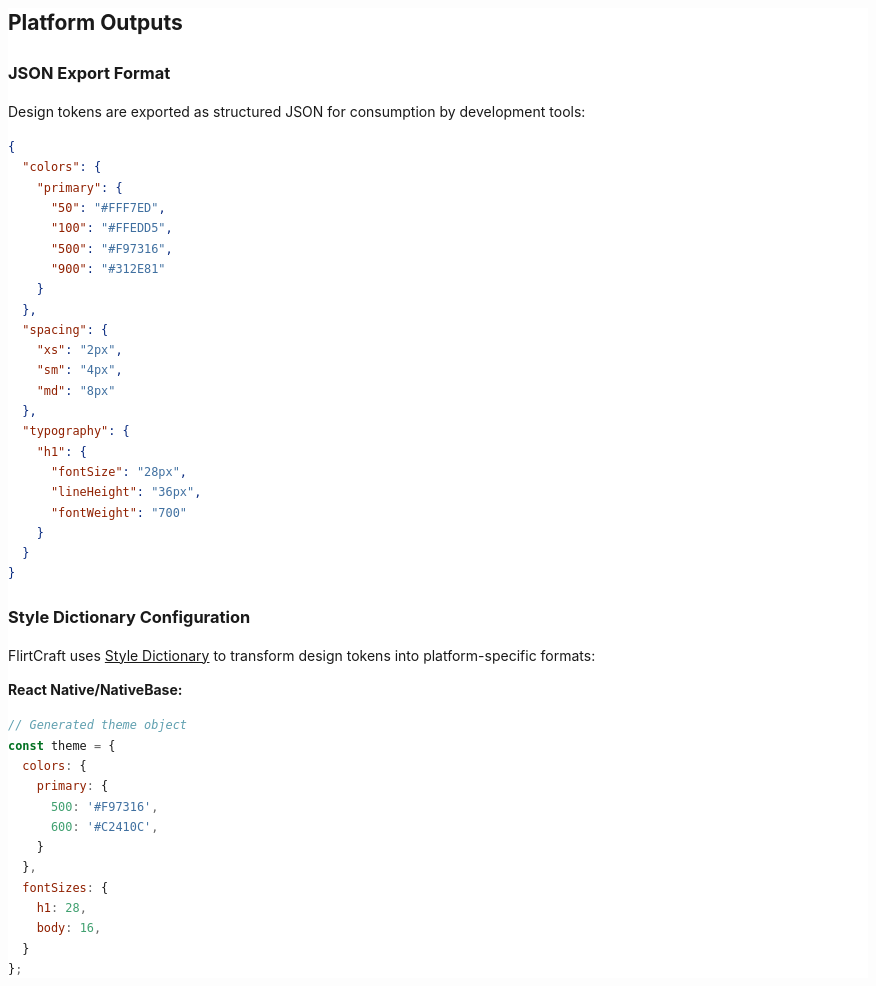 ## Platform Outputs

### JSON Export Format

Design tokens are exported as structured JSON for consumption by development tools:

```json
{
  "colors": {
    "primary": {
      "50": "#FFF7ED",
      "100": "#FFEDD5",
      "500": "#F97316",
      "900": "#312E81"
    }
  },
  "spacing": {
    "xs": "2px",
    "sm": "4px",
    "md": "8px"
  },
  "typography": {
    "h1": {
      "fontSize": "28px",
      "lineHeight": "36px",
      "fontWeight": "700"
    }
  }
}
```

### Style Dictionary Configuration

FlirtCraft uses [Style Dictionary](https://amzn.github.io/style-dictionary/) to transform design tokens into platform-specific formats:

**React Native/NativeBase:**
```javascript
// Generated theme object
const theme = {
  colors: {
    primary: {
      500: '#F97316',
      600: '#C2410C',
    }
  },
  fontSizes: {
    h1: 28,
    body: 16,
  }
};
```
